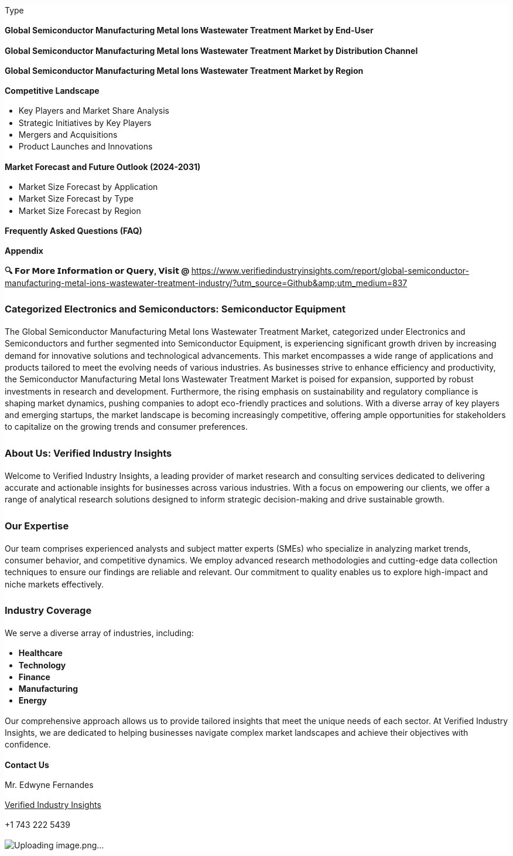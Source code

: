 Type</strong></p><p><strong>Global Semiconductor Manufacturing Metal Ions Wastewater Treatment Market by End-User</strong></p><p><strong>Global Semiconductor Manufacturing Metal Ions Wastewater Treatment Market by Distribution Channel</strong></p><p><strong>Global Semiconductor Manufacturing Metal Ions Wastewater Treatment Market by Region</strong></p><p><strong>Competitive Landscape</strong></p><ul><li>Key Players and Market Share Analysis</li><li>Strategic Initiatives by Key Players</li><li>Mergers and Acquisitions</li><li>Product Launches and Innovations</li></ul><p><strong>Market Forecast and Future Outlook (2024-2031)</strong></p><ul><li>Market Size Forecast by Application</li><li>Market Size Forecast by Type</li><li>Market Size Forecast by Region</li></ul><p><strong>Frequently Asked Questions (FAQ)</strong></p><p><strong>Appendix<br /></strong></p><p><strong>🔍 𝗙𝗼𝗿 𝗠𝗼𝗿𝗲 𝗜𝗻𝗳𝗼𝗿𝗺𝗮𝘁𝗶𝗼𝗻 𝗼𝗿 𝗤𝘂𝗲𝗿𝘆, 𝗩𝗶𝘀𝗶𝘁 @ </strong><a href="https://www.verifiedindustryinsights.com/report/global-semiconductor-manufacturing-metal-ions-wastewater-treatment-industry/?utm_source=Github&amp;utm_medium=837">https://www.verifiedindustryinsights.com/report/global-semiconductor-manufacturing-metal-ions-wastewater-treatment-industry/?utm_source=Github&amp;utm_medium=837</a>&nbsp;</p><h3>Categorized Electronics and Semiconductors: Semiconductor Equipment </h3><p>The Global Semiconductor Manufacturing Metal Ions Wastewater Treatment Market, categorized under Electronics and Semiconductors and further segmented into Semiconductor Equipment, is experiencing significant growth driven by increasing demand for innovative solutions and technological advancements. This market encompasses a wide range of applications and products tailored to meet the evolving needs of various industries. As businesses strive to enhance efficiency and productivity, the Semiconductor Manufacturing Metal Ions Wastewater Treatment Market is poised for expansion, supported by robust investments in research and development. Furthermore, the rising emphasis on sustainability and regulatory compliance is shaping market dynamics, pushing companies to adopt eco-friendly practices and solutions. With a diverse array of key players and emerging startups, the market landscape is becoming increasingly competitive, offering ample opportunities for stakeholders to capitalize on the growing trends and consumer preferences.</p><h3>About Us: Verified Industry Insights</h3><p>Welcome to Verified Industry Insights, a leading provider of market research and consulting services dedicated to delivering accurate and actionable insights for businesses across various industries. With a focus on empowering our clients, we offer a range of analytical research solutions designed to inform strategic decision-making and drive sustainable growth.</p><h3>Our Expertise</h3><p>Our team comprises experienced analysts and subject matter experts (SMEs) who specialize in analyzing market trends, consumer behavior, and competitive dynamics. We employ advanced research methodologies and cutting-edge data collection techniques to ensure our findings are reliable and relevant. Our commitment to quality enables us to explore high-impact and niche markets effectively.</p><h3>Industry Coverage</h3><p>We serve a diverse array of industries, including:</p><ul><li><strong>Healthcare</strong></li><li><strong>Technology</strong></li><li><strong>Finance</strong></li><li><strong>Manufacturing</strong></li><li><strong>Energy</strong></li></ul><p>Our comprehensive approach allows us to provide tailored insights that meet the unique needs of each sector. At Verified Industry Insights, we are dedicated to helping businesses navigate complex market landscapes and achieve their objectives with confidence.</p><p><strong>Contact Us</strong></p><p>Mr. Edwyne Fernandes</p><p><a href="https://www.verifiedindustryinsights.com/">Verified Industry Insights</a></p><p>+1 743 222 5439</p>
![Uploading image.png…]()
